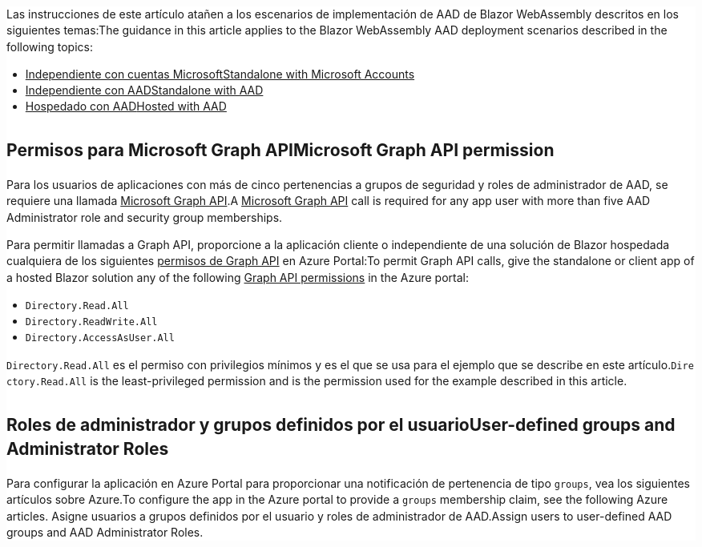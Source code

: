 <span data-ttu-id="50dbc-113">Las instrucciones de este artículo atañen a los escenarios de implementación de AAD de Blazor WebAssembly descritos en los siguientes temas:</span><span class="sxs-lookup"><span data-stu-id="50dbc-113">The guidance in this article applies to the Blazor WebAssembly AAD deployment scenarios described in the following topics:</span></span>

* [<span data-ttu-id="50dbc-114">Independiente con cuentas Microsoft</span><span class="sxs-lookup"><span data-stu-id="50dbc-114">Standalone with Microsoft Accounts</span></span>](xref:blazor/security/webassembly/standalone-with-microsoft-accounts)
* [<span data-ttu-id="50dbc-115">Independiente con AAD</span><span class="sxs-lookup"><span data-stu-id="50dbc-115">Standalone with AAD</span></span>](xref:blazor/security/webassembly/standalone-with-azure-active-directory)
* [<span data-ttu-id="50dbc-116">Hospedado con AAD</span><span class="sxs-lookup"><span data-stu-id="50dbc-116">Hosted with AAD</span></span>](xref:blazor/security/webassembly/hosted-with-azure-active-directory)

## <a name="microsoft-graph-api-permission"></a><span data-ttu-id="50dbc-117">Permisos para Microsoft Graph API</span><span class="sxs-lookup"><span data-stu-id="50dbc-117">Microsoft Graph API permission</span></span>

<span data-ttu-id="50dbc-118">Para los usuarios de aplicaciones con más de cinco pertenencias a grupos de seguridad y roles de administrador de AAD, se requiere una llamada [Microsoft Graph API](/graph/use-the-api).</span><span class="sxs-lookup"><span data-stu-id="50dbc-118">A [Microsoft Graph API](/graph/use-the-api) call is required for any app user with more than five AAD Administrator role and security group memberships.</span></span>

<span data-ttu-id="50dbc-119">Para permitir llamadas a Graph API, proporcione a la aplicación cliente o independiente de una solución de Blazor hospedada cualquiera de los siguientes [permisos de Graph API](/graph/permissions-reference) en Azure Portal:</span><span class="sxs-lookup"><span data-stu-id="50dbc-119">To permit Graph API calls, give the standalone or client app of a hosted Blazor solution any of the following [Graph API permissions](/graph/permissions-reference) in the Azure portal:</span></span>

* `Directory.Read.All`
* `Directory.ReadWrite.All`
* `Directory.AccessAsUser.All`

<span data-ttu-id="50dbc-120">`Directory.Read.All` es el permiso con privilegios mínimos y es el que se usa para el ejemplo que se describe en este artículo.</span><span class="sxs-lookup"><span data-stu-id="50dbc-120">`Directory.Read.All` is the least-privileged permission and is the permission used for the example described in this article.</span></span>

## <a name="user-defined-groups-and-administrator-roles"></a><span data-ttu-id="50dbc-121">Roles de administrador y grupos definidos por el usuario</span><span class="sxs-lookup"><span data-stu-id="50dbc-121">User-defined groups and Administrator Roles</span></span>

<span data-ttu-id="50dbc-122">Para configurar la aplicación en Azure Portal para proporcionar una notificación de pertenencia de tipo `groups`, vea los siguientes artículos sobre Azure.</span><span class="sxs-lookup"><span data-stu-id="50dbc-122">To configure the app in the Azure portal to provide a `groups` membership claim, see the following Azure articles.</span></span> <span data-ttu-id="50dbc-123">Asigne usuarios a grupos definidos por el usuario y roles de administrador de AAD.</span><span class="sxs-lookup"><span data-stu-id="50dbc-123">Assign users to user-defined AAD groups and AAD Administrator Roles.</span></span>
